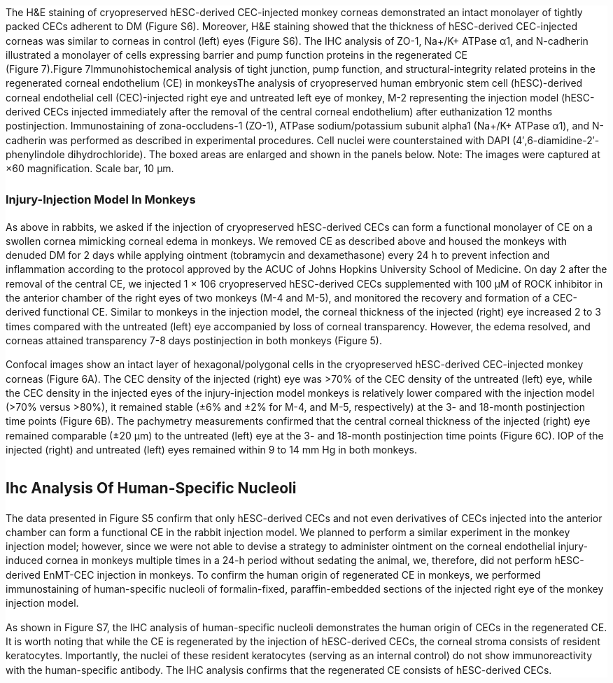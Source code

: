 The H&E staining of cryopreserved hESC-derived CEC-injected monkey corneas demonstrated an intact monolayer of tightly packed CECs adherent to DM (Figure S6). Moreover, H&E staining showed that the thickness of hESC-derived CEC-injected corneas was similar to corneas in control (left) eyes (Figure S6). The IHC analysis of ZO-1, Na+/K+ ATPase α1, and N-cadherin illustrated a monolayer of cells expressing barrier and pump function proteins in the regenerated CE (Figure 7).Figure 7Immunohistochemical analysis of tight junction, pump function, and structural-integrity related proteins in the regenerated corneal endothelium (CE) in monkeysThe analysis of cryopreserved human embryonic stem cell (hESC)-derived corneal endothelial cell (CEC)-injected right eye and untreated left eye of monkey, M-2 representing the injection model (hESC-derived CECs injected immediately after the removal of the central corneal endothelium) after euthanization 12 months postinjection. Immunostaining of zona-occludens-1 (ZO-1), ATPase sodium/potassium subunit alpha1 (Na+/K+ ATPase α1), and N-cadherin was performed as described in experimental procedures. Cell nuclei were counterstained with DAPI (4′,6-diamidine-2′-phenylindole dihydrochloride). The boxed areas are enlarged and shown in the panels below. Note: The images were captured at ×60 magnification. Scale bar, 10 μm.

### Injury-Injection Model In Monkeys

As above in rabbits, we asked if the injection of cryopreserved hESC-derived CECs can form a functional monolayer of CE on a swollen cornea mimicking corneal edema in monkeys. We removed CE as described above and housed the monkeys with denuded DM for 2 days while applying ointment (tobramycin and dexamethasone) every 24 h to prevent infection and inflammation according to the protocol approved by the ACUC of Johns Hopkins University School of Medicine. On day 2 after the removal of the central CE, we injected 1 × 106 cryopreserved hESC-derived CECs supplemented with 100 μM of ROCK inhibitor in the anterior chamber of the right eyes of two monkeys (M-4 and M-5), and monitored the recovery and formation of a CEC-derived functional CE. Similar to monkeys in the injection model, the corneal thickness of the injected (right) eye increased 2 to 3 times compared with the untreated (left) eye accompanied by loss of corneal transparency. However, the edema resolved, and corneas attained transparency 7-8 days postinjection in both monkeys (Figure 5).

Confocal images show an intact layer of hexagonal/polygonal cells in the cryopreserved hESC-derived CEC-injected monkey corneas (Figure 6A). The CEC density of the injected (right) eye was >70% of the CEC density of the untreated (left) eye, while the CEC density in the injected eyes of the injury-injection model monkeys is relatively lower compared with the injection model (>70% versus >80%), it remained stable (±6% and ±2% for M-4, and M-5, respectively) at the 3- and 18-month postinjection time points (Figure 6B). The pachymetry measurements confirmed that the central corneal thickness of the injected (right) eye remained comparable (±20 μm) to the untreated (left) eye at the 3- and 18-month postinjection time points (Figure 6C). IOP of the injected (right) and untreated (left) eyes remained within 9 to 14 mm Hg in both monkeys.

## Ihc Analysis Of Human-Specific Nucleoli

The data presented in Figure S5 confirm that only hESC-derived CECs and not even derivatives of CECs injected into the anterior chamber can form a functional CE in the rabbit injection model. We planned to perform a similar experiment in the monkey injection model; however, since we were not able to devise a strategy to administer ointment on the corneal endothelial injury-induced cornea in monkeys multiple times in a 24-h period without sedating the animal, we, therefore, did not perform hESC-derived EnMT-CEC injection in monkeys. To confirm the human origin of regenerated CE in monkeys, we performed immunostaining of human-specific nucleoli of formalin-fixed, paraffin-embedded sections of the injected right eye of the monkey injection model.

As shown in Figure S7, the IHC analysis of human-specific nucleoli demonstrates the human origin of CECs in the regenerated CE. It is worth noting that while the CE is regenerated by the injection of hESC-derived CECs, the corneal stroma consists of resident keratocytes. Importantly, the nuclei of these resident keratocytes (serving as an internal control) do not show immunoreactivity with the human-specific antibody. The IHC analysis confirms that the regenerated CE consists of hESC-derived CECs.
